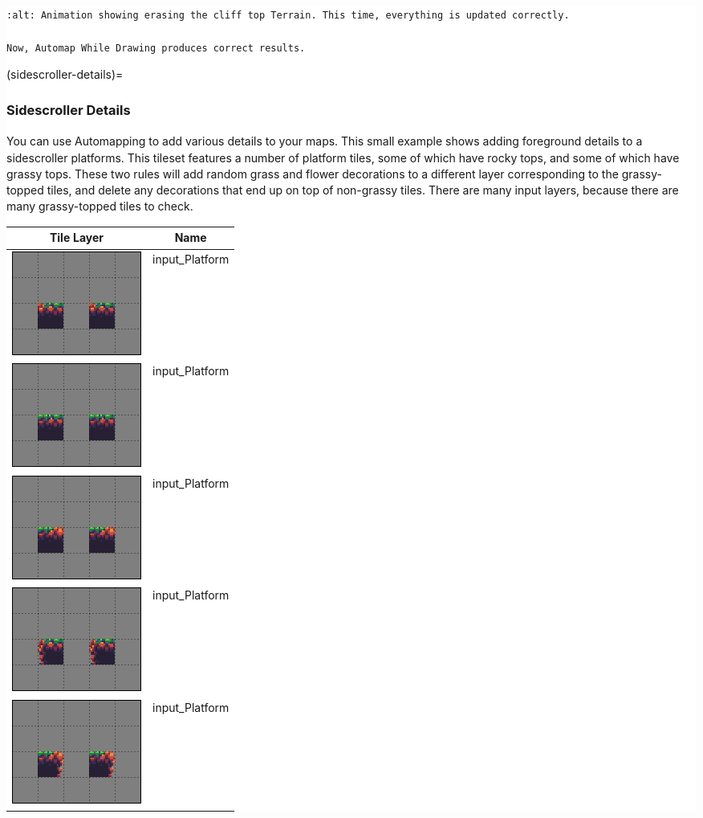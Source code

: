 ```{figure} images/automapping/automap_example15.gif
:alt: Animation showing erasing the cliff top Terrain. This time, everything is updated correctly.

Now, Automap While Drawing produces correct results.
```

(sidescroller-details)=
### Sidescroller Details

You can use Automapping to add various details to your maps. This small example shows adding foreground details to a sidescroller platforms. This tileset features a number of platform tiles, some of which have rocky tops, and some of which have grassy tops. These two rules will add random grass and flower decorations to a different layer corresponding to the grassy-topped tiles, and delete any decorations that end up on top of non-grassy tiles. There are many input layers, because there are many grassy-topped tiles to check.

| Tile Layer | Name |
| --- | --- |
| ![Two rock-grass transition tiles.](images/automapping/automap_example16.png) | input\_Platform |
| ![Two grass tiles.](images/automapping/automap_example17.png) | input\_Platform |
| ![Two grass-rock transition tiles.](images/automapping/automap_example18.png) | input\_Platform |
| ![Two left grass corner tile.](images/automapping/automap_example19.png) | input\_Platform |
| ![Two light grass corner tile.](images/automapping/automap_example20.png) | input\_Platform |